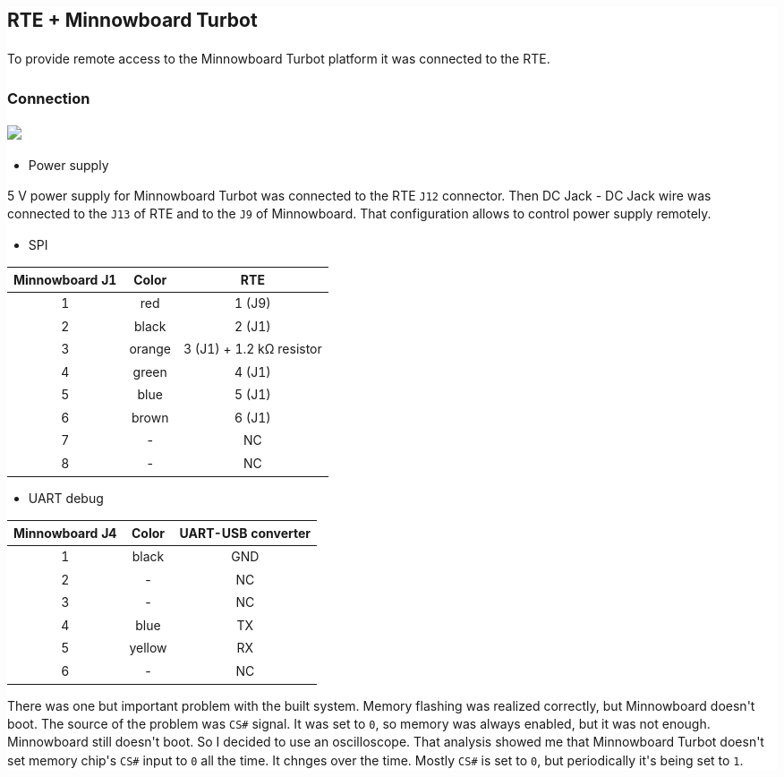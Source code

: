 RTE + Minnowboard Turbot
------------------------

To provide remote access to the Minnowboard Turbot platform it was connected to
the RTE.

### Connection

![](https://3mdeb.com/wp-content/uploads/2017/07/rte-mwb-e1521807566346.jpg)

* Power supply

5 V power supply for Minnowboard Turbot was connected to the RTE `J12` 
connector. Then DC Jack - DC Jack wire was connected to the `J13` of RTE and
to the `J9` of Minnowboard. That configuration allows to control power supply
remotely.

* SPI

| Minnowboard J1 | Color         | RTE                      |
|:--------------:|:-------------:|:------------------------:|
| 1              | red           | 1 (J9)                   |
| 2              | black         | 2 (J1)                   |
| 3              | orange        | 3 (J1) + 1.2 kΩ resistor |
| 4              | green         | 4 (J1)                   |
| 5              | blue          | 5 (J1)                   |
| 6              | brown         | 6 (J1)                   |
| 7              | -             | NC                       |
| 8              | -             | NC                       |

* UART debug

| Minnowboard J4 | Color         | UART-USB converter |
|:--------------:|:-------------:|:------------------:|
| 1              | black         | GND                |
| 2              | -             | NC                 |
| 3              | -             | NC                 |
| 4              | blue          | TX                 |
| 5              | yellow        | RX                 |
| 6              | -             | NC                 |


There was one but important problem with the built system. Memory flashing was
realized correctly, but Minnowboard doesn't boot. The source of the problem 
was `CS#` signal. It was set to `0`, so memory was always enabled, but it was 
not enough. Minnowboard still doesn't boot. So I decided to use an 
oscilloscope. That analysis showed me that Minnowboard Turbot doesn't set 
memory chip's `CS#` input to `0` all the time. It chnges over the time. Mostly
`CS#` is set to `0`, but periodically it's being set to `1`.
